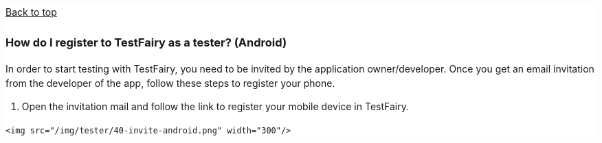 
[Back to top](#top)


### <a name="invite-testere-android"></a>How do I register to TestFairy as a tester? (Android)
  In order to start testing with TestFairy, you need to be invited by the application owner/developer.
  Once you get an email invitation from the developer of the app, follow these steps to register your phone.
  
  1. Open the invitation mail and follow the link to register your mobile device in TestFairy.
  
    <img src="/img/tester/40-invite-android.png" width="300"/> 
